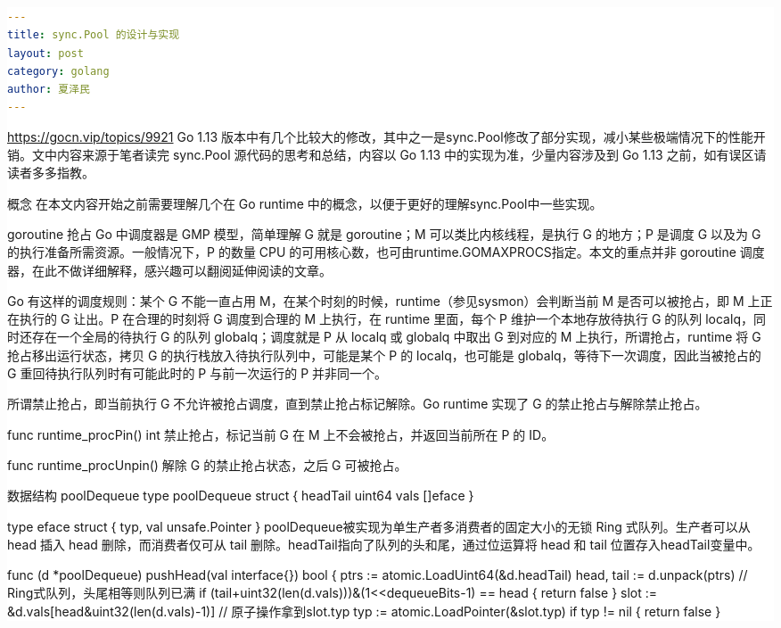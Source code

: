 ```yaml
---
title: sync.Pool 的设计与实现
layout: post
category: golang
author: 夏泽民
---
```

https://gocn.vip/topics/9921
Go 1.13 版本中有几个比较大的修改，其中之一是sync.Pool修改了部分实现，减小某些极端情况下的性能开销。文中内容来源于笔者读完 sync.Pool 源代码的思考和总结，内容以 Go 1.13 中的实现为准，少量内容涉及到 Go 1.13 之前，如有误区请读者多多指教。

概念
在本文内容开始之前需要理解几个在 Go runtime 中的概念，以便于更好的理解sync.Pool中一些实现。

goroutine 抢占
Go 中调度器是 GMP 模型，简单理解 G 就是 goroutine；M 可以类比内核线程，是执行 G 的地方；P 是调度 G 以及为 G 的执行准备所需资源。一般情况下，P 的数量 CPU 的可用核心数，也可由runtime.GOMAXPROCS指定。本文的重点并非 goroutine 调度器，在此不做详细解释，感兴趣可以翻阅延伸阅读的文章。

Go 有这样的调度规则：某个 G 不能一直占用 M，在某个时刻的时候，runtime（参见sysmon）会判断当前 M 是否可以被抢占，即 M 上正在执行的 G 让出。P 在合理的时刻将 G 调度到合理的 M 上执行，在 runtime 里面，每个 P 维护一个本地存放待执行 G 的队列 localq，同时还存在一个全局的待执行 G 的队列 globalq；调度就是 P 从 localq 或 globalq 中取出 G 到对应的 M 上执行，所谓抢占，runtime 将 G 抢占移出运行状态，拷贝 G 的执行栈放入待执行队列中，可能是某个 P 的 localq，也可能是 globalq，等待下一次调度，因此当被抢占的 G 重回待执行队列时有可能此时的 P 与前一次运行的 P 并非同一个。

所谓禁止抢占，即当前执行 G 不允许被抢占调度，直到禁止抢占标记解除。Go runtime 实现了 G 的禁止抢占与解除禁止抢占。

func runtime_procPin() int
禁止抢占，标记当前 G 在 M 上不会被抢占，并返回当前所在 P 的 ID。

func runtime_procUnpin()
解除 G 的禁止抢占状态，之后 G 可被抢占。

数据结构
poolDequeue
type poolDequeue struct {
    headTail uint64
    vals []eface
}

type eface struct {
    typ, val unsafe.Pointer
}
poolDequeue被实现为单生产者多消费者的固定大小的无锁 Ring 式队列。生产者可以从 head 插入 head 删除，而消费者仅可从 tail 删除。headTail指向了队列的头和尾，通过位运算将 head 和 tail 位置存入headTail变量中。

func (d *poolDequeue) pushHead(val interface{}) bool {
    ptrs := atomic.LoadUint64(&d.headTail)
    head, tail := d.unpack(ptrs)
    // Ring式队列，头尾相等则队列已满
    if (tail+uint32(len(d.vals)))&(1<<dequeueBits-1) == head {
        return false
    }
    slot := &d.vals[head&uint32(len(d.vals)-1)]
    // 原子操作拿到slot.typ
    typ := atomic.LoadPointer(&slot.typ)
    if typ != nil {
        return false
    }
